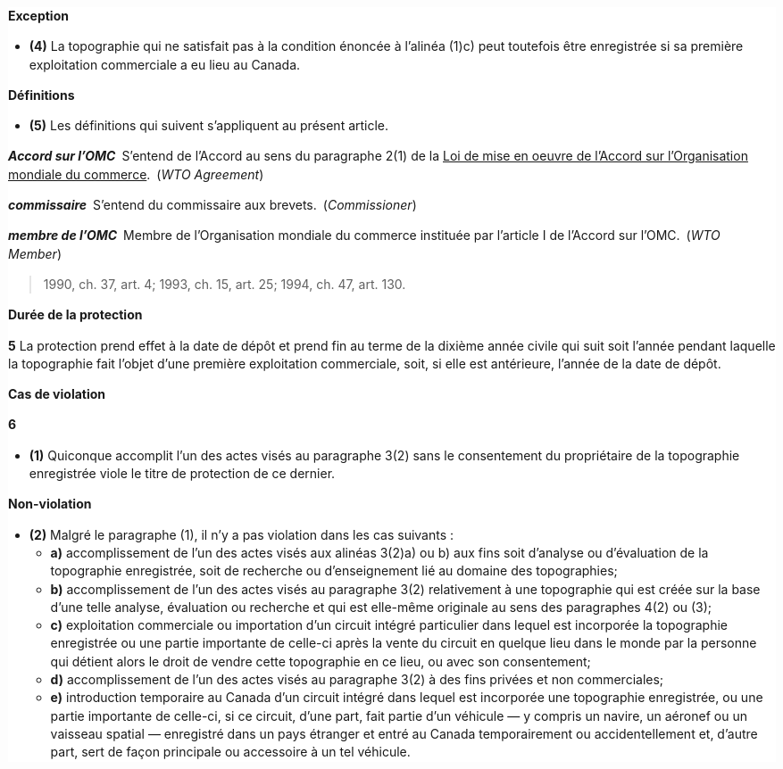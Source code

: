 **Exception**

- **(4)** La topographie qui ne satisfait pas à la condition énoncée à l’alinéa (1)c) peut toutefois être enregistrée si sa première exploitation commerciale a eu lieu au Canada.

**Définitions**

- **(5)** Les définitions qui suivent s’appliquent au présent article.

***Accord sur l’OMC*** S’entend de l’Accord au sens du paragraphe 2(1) de la [Loi de mise en oeuvre de l’Accord sur l’Organisation mondiale du commerce](/fr/Lois/Lois%20du%20Canada/1994/ch.%2047.md). (*WTO Agreement*)

***commissaire*** S’entend du commissaire aux brevets. (*Commissioner*)

***membre de l’OMC*** Membre de l’Organisation mondiale du commerce instituée par l’article I de l’Accord sur l’OMC. (*WTO Member*)
> 1990, ch. 37, art. 4; 1993, ch. 15, art. 25; 1994, ch. 47, art. 130.





**Durée de la protection**

**5** La protection prend effet à la date de dépôt et prend fin au terme de la dixième année civile qui suit soit l’année pendant laquelle la topographie fait l’objet d’une première exploitation commerciale, soit, si elle est antérieure, l’année de la date de dépôt.




**Cas de violation**

**6** 

- **(1)** Quiconque accomplit l’un des actes visés au paragraphe 3(2) sans le consentement du propriétaire de la topographie enregistrée viole le titre de protection de ce dernier.

**Non-violation**

- **(2)** Malgré le paragraphe (1), il n’y a pas violation dans les cas suivants :
	- **a)** accomplissement de l’un des actes visés aux alinéas 3(2)a) ou b) aux fins soit d’analyse ou d’évaluation de la topographie enregistrée, soit de recherche ou d’enseignement lié au domaine des topographies;
	- **b)** accomplissement de l’un des actes visés au paragraphe 3(2) relativement à une topographie qui est créée sur la base d’une telle analyse, évaluation ou recherche et qui est elle-même originale au sens des paragraphes 4(2) ou (3);
	- **c)** exploitation commerciale ou importation d’un circuit intégré particulier dans lequel est incorporée la topographie enregistrée ou une partie importante de celle-ci après la vente du circuit en quelque lieu dans le monde par la personne qui détient alors le droit de vendre cette topographie en ce lieu, ou avec son consentement;
	- **d)** accomplissement de l’un des actes visés au paragraphe 3(2) à des fins privées et non commerciales;
	- **e)** introduction temporaire au Canada d’un circuit intégré dans lequel est incorporée une topographie enregistrée, ou une partie importante de celle-ci, si ce circuit, d’une part, fait partie d’un véhicule — y compris un navire, un aéronef ou un vaisseau spatial — enregistré dans un pays étranger et entré au Canada temporairement ou accidentellement et, d’autre part, sert de façon principale ou accessoire à un tel véhicule.
